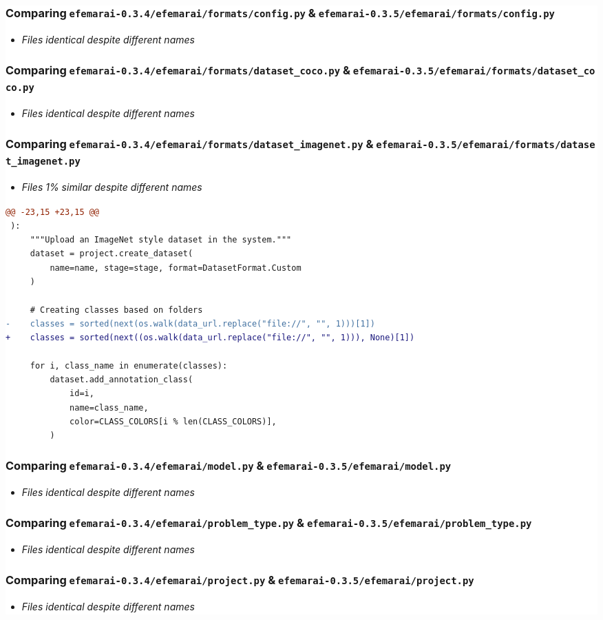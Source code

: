 ```diff
```

### Comparing `efemarai-0.3.4/efemarai/formats/config.py` & `efemarai-0.3.5/efemarai/formats/config.py`

 * *Files identical despite different names*

### Comparing `efemarai-0.3.4/efemarai/formats/dataset_coco.py` & `efemarai-0.3.5/efemarai/formats/dataset_coco.py`

 * *Files identical despite different names*

### Comparing `efemarai-0.3.4/efemarai/formats/dataset_imagenet.py` & `efemarai-0.3.5/efemarai/formats/dataset_imagenet.py`

 * *Files 1% similar despite different names*

```diff
@@ -23,15 +23,15 @@
 ):
     """Upload an ImageNet style dataset in the system."""
     dataset = project.create_dataset(
         name=name, stage=stage, format=DatasetFormat.Custom
     )
 
     # Creating classes based on folders
-    classes = sorted(next(os.walk(data_url.replace("file://", "", 1)))[1])
+    classes = sorted(next((os.walk(data_url.replace("file://", "", 1))), None)[1])
 
     for i, class_name in enumerate(classes):
         dataset.add_annotation_class(
             id=i,
             name=class_name,
             color=CLASS_COLORS[i % len(CLASS_COLORS)],
         )
```

### Comparing `efemarai-0.3.4/efemarai/model.py` & `efemarai-0.3.5/efemarai/model.py`

 * *Files identical despite different names*

### Comparing `efemarai-0.3.4/efemarai/problem_type.py` & `efemarai-0.3.5/efemarai/problem_type.py`

 * *Files identical despite different names*

### Comparing `efemarai-0.3.4/efemarai/project.py` & `efemarai-0.3.5/efemarai/project.py`

 * *Files identical despite different names*
